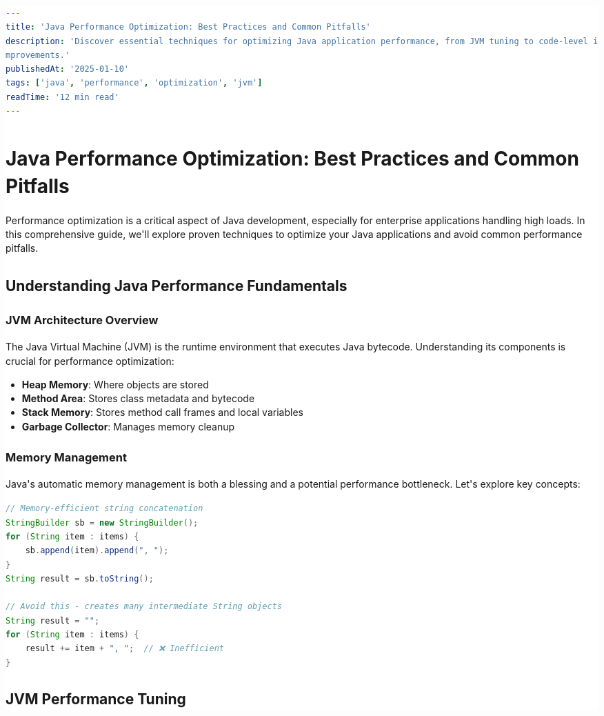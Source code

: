 ```yaml
---
title: 'Java Performance Optimization: Best Practices and Common Pitfalls'
description: 'Discover essential techniques for optimizing Java application performance, from JVM tuning to code-level improvements.'
publishedAt: '2025-01-10'
tags: ['java', 'performance', 'optimization', 'jvm']
readTime: '12 min read'
---
```


# Java Performance Optimization: Best Practices and Common Pitfalls

Performance optimization is a critical aspect of Java development, especially for enterprise applications handling high loads. In this comprehensive guide, we'll explore proven techniques to optimize your Java applications and avoid common performance pitfalls.

## Understanding Java Performance Fundamentals

### JVM Architecture Overview

The Java Virtual Machine (JVM) is the runtime environment that executes Java bytecode. Understanding its components is crucial for performance optimization:

- **Heap Memory**: Where objects are stored
- **Method Area**: Stores class metadata and bytecode
- **Stack Memory**: Stores method call frames and local variables
- **Garbage Collector**: Manages memory cleanup

### Memory Management

Java's automatic memory management is both a blessing and a potential performance bottleneck. Let's explore key concepts:

```java
// Memory-efficient string concatenation
StringBuilder sb = new StringBuilder();
for (String item : items) {
    sb.append(item).append(", ");
}
String result = sb.toString();

// Avoid this - creates many intermediate String objects
String result = "";
for (String item : items) {
    result += item + ", ";  // ❌ Inefficient
}
```

## JVM Performance Tuning
